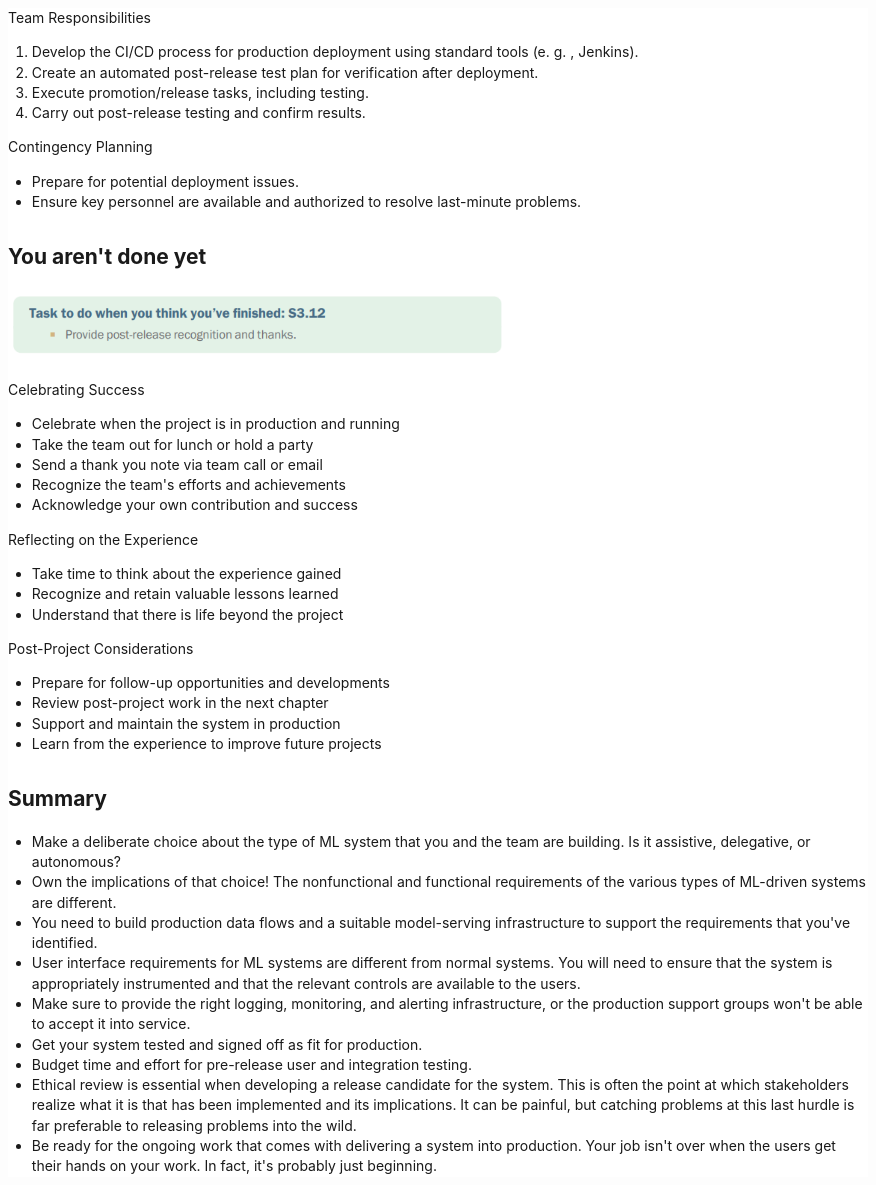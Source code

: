 Team Responsibilities
1. Develop the CI/CD process for production deployment using standard tools (e. g. , Jenkins).
2. Create an automated post-release test plan for verification after deployment.
3. Execute promotion/release tasks, including testing.
4. Carry out post-release testing and confirm results.

Contingency Planning
- Prepare for potential deployment issues.
- Ensure key personnel are available and authorized to resolve last-minute problems.

## You aren't done yet

<img src="Images/MMLP_Pre_Release_Testing_S3_12.png" width="500"/>

Celebrating Success
- Celebrate when the project is in production and running
- Take the team out for lunch or hold a party
- Send a thank you note via team call or email
- Recognize the team's efforts and achievements
- Acknowledge your own contribution and success

Reflecting on the Experience
- Take time to think about the experience gained
- Recognize and retain valuable lessons learned
- Understand that there is life beyond the project

Post-Project Considerations
- Prepare for follow-up opportunities and developments
- Review post-project work in the next chapter
- Support and maintain the system in production
- Learn from the experience to improve future projects

## Summary


-	Make a deliberate choice about the type of ML system that you and the team are 
building. Is it assistive, delegative, or autonomous? 
-	Own the implications of that choice! The nonfunctional and functional requirements of the various types of ML-driven systems are different. 
-	You need to build production data flows and a suitable model-serving infrastructure to support the requirements that you've identified. 
-	User interface requirements for ML systems are different from normal systems. 
You will need to ensure that the system is appropriately instrumented and that 
the relevant controls are available to the users. 
-	Make sure to provide the right logging, monitoring, and alerting infrastructure, 
or the production support groups won't be able to accept it into service. 
-	Get your system tested and signed off as fit for production.
-	Budget time and effort for pre-release user and integration testing. 
-	Ethical review is essential when developing a release candidate for the system. 
This is often the point at which stakeholders realize what it is that has been implemented and its implications. It can be painful, but catching problems at this last 
hurdle is far preferable to releasing problems into the wild. 
-	Be ready for the ongoing work that comes with delivering a system into production. Your job isn't over when the users get their hands on your work. In fact, it's 
probably just beginning. 
